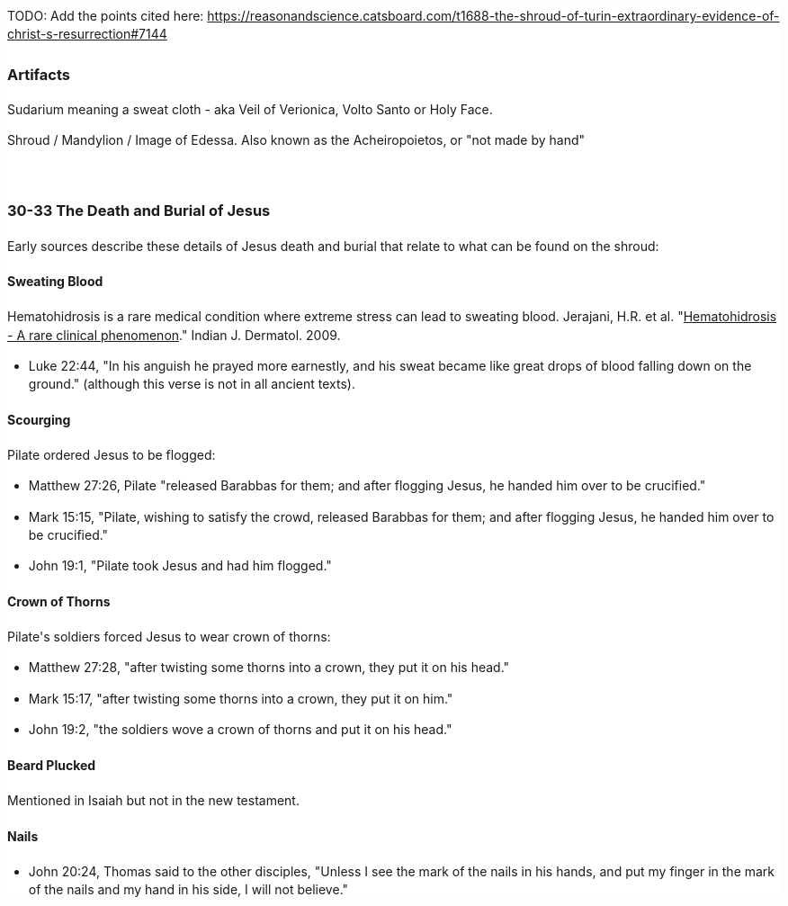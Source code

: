 TODO: Add the points cited here:  https://reasonandscience.catsboard.com/t1688-the-shroud-of-turin-extraordinary-evidence-of-christ-s-resurrection#7144

### Artifacts

Sudarium meaning a sweat cloth - aka Veil of Verionica, Volto Santo or Holy
Face.

Shroud / Mandylion / Image of Edessa. Also known as the Acheiropoietos, or "not
made by hand"

 

### 30-33 The Death and Burial of Jesus

Early sources describe these details of Jesus death and burial that relate to
what can be found on the shroud:

#### Sweating Blood

Hematohidrosis is a rare medical condition where extreme stress can lead to
sweating blood.  Jerajani, H.R. et al. "[Hematohidrosis - A rare clinical phenomenon](https://www.ncbi.nlm.nih.gov/pmc/articles/PMC2810702/)." Indian J. Dermatol. 2009.

-   Luke 22:44, "In his anguish he prayed more earnestly, and his sweat became
    like great drops of blood falling down on the ground." (although this verse
    is not in all ancient texts).

#### Scourging

Pilate ordered Jesus to be flogged:

-   Matthew 27:26, Pilate "released Barabbas for them; and after flogging Jesus,
    he handed him over to be crucified."

-   Mark 15:15, "Pilate, wishing to satisfy the crowd, released Barabbas for
    them; and after flogging Jesus, he handed him over to be crucified."

-   John 19:1, "Pilate took Jesus and had him flogged."

#### Crown of Thorns

Pilate's soldiers forced Jesus to wear crown of thorns:

-   Matthew 27:28, "after twisting some thorns into a crown, they put it on his
    head."

-   Mark 15:17, "after twisting some thorns into a crown, they put it on him."

-   John 19:2, "the soldiers wove a crown of thorns and put it on his head."

#### Beard Plucked

Mentioned in Isaiah but not in the new testament.

#### Nails

-   John 20:24, Thomas said to the other disciples, "Unless I see the mark of
    the nails in his hands, and put my finger in the mark of the nails and my
    hand in his side, I will not believe."
